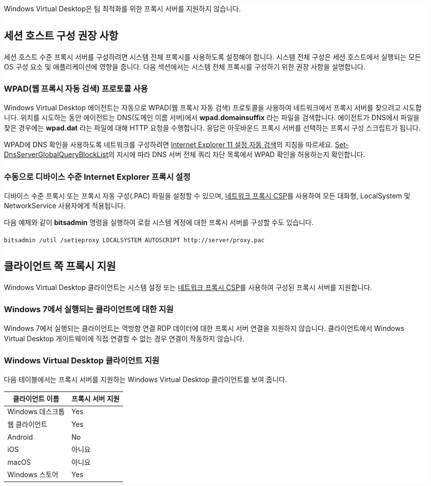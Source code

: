 Windows Virtual Desktop은 팀 최적화를 위한 프록시 서버를 지원하지 않습니다.

## <a name="session-host-configuration-recommendations"></a>세션 호스트 구성 권장 사항

세션 호스트 수준 프록시 서버를 구성하려면 시스템 전체 프록시를 사용하도록 설정해야 합니다. 시스템 전체 구성은 세션 호스트에서 실행되는 모든 OS 구성 요소 및 애플리케이션에 영향을 줍니다. 다음 섹션에서는 시스템 전체 프록시를 구성하기 위한 권장 사항을 설명합니다.
 
### <a name="use-the-web-proxy-auto-discovery-wpad-protocol"></a>WPAD(웹 프록시 자동 검색) 프로토콜 사용

Windows Virtual Desktop 에이전트는 자동으로 WPAD(웹 프록시 자동 검색) 프로토콜을 사용하여 네트워크에서 프록시 서버를 찾으려고 시도합니다. 위치를 시도하는 동안 에이전트는 DNS(도메인 이름 서버)에서 **wpad.domainsuffix** 라는 파일을 검색합니다. 에이전트가 DNS에서 파일을 찾은 경우에는 **wpad.dat** 라는 파일에 대해 HTTP 요청을 수행합니다. 응답은 아웃바운드 프록시 서버를 선택하는 프록시 구성 스크립트가 됩니다.

WPAD에 DNS 확인을 사용하도록 네트워크를 구성하려면 [Internet Explorer 11 설정 자동 검색](/internet-explorer/ie11-deploy-guide/auto-detect-settings-for-ie11)의 지침을 따르세요. [Set-DnsServerGlobalQueryBlockList](/powershell/module/dnsserver/set-dnsserverglobalqueryblocklist?view=windowsserver2019-ps&preserve-view=true)의 지시에 따라 DNS 서버 전체 쿼리 차단 목록에서 WPAD 확인을 허용하는지 확인합니다.

### <a name="manually-set-a-device-wide-internet-explorer-proxy"></a>수동으로 디바이스 수준 Internet Explorer 프록시 설정

디바이스 수준 프록시 또는 프록시 자동 구성(.PAC) 파일을 설정할 수 있으며, [네트워크 프록시 CSP](/windows/client-management/mdm/networkproxy-csp)를 사용하여 모든 대화형, LocalSystem 및 NetworkService 사용자에게 적용됩니다. 

다음 예제와 같이 **bitsadmin** 명령을 실행하여 로컬 시스템 계정에 대한 프록시 서버를 구성할 수도 있습니다. 

```console
bitsadmin /util /setieproxy LOCALSYSTEM AUTOSCRIPT http://server/proxy.pac 
```

## <a name="client-side-proxy-support"></a>클라이언트 쪽 프록시 지원

Windows Virtual Desktop 클라이언트는 시스템 설정 또는 [네트워크 프록시 CSP](/windows/client-management/mdm/networkproxy-csp)를 사용하여 구성된 프록시 서버를 지원합니다.

### <a name="support-for-clients-running-on-windows-7"></a>Windows 7에서 실행되는 클라이언트에 대한 지원

Windows 7에서 실행되는 클라이언트는 역방향 연결 RDP 데이터에 대한 프록시 서버 연결을 지원하지 않습니다. 클라이언트에서 Windows Virtual Desktop 게이트웨이에 직접 연결할 수 없는 경우 연결이 작동하지 않습니다.

### <a name="windows-virtual-desktop-client-support"></a>Windows Virtual Desktop 클라이언트 지원

다음 테이블에서는 프록시 서버를 지원하는 Windows Virtual Desktop 클라이언트를 보여 줍니다.

| 클라이언트 이름 | 프록시 서버 지원 |
|---|---|
| Windows 데스크톱 | Yes |
| 웹 클라이언트 | Yes |
| Android | No |
| iOS | 아니요 |
| macOS | 아니요 |
| Windows 스토어 | Yes |
